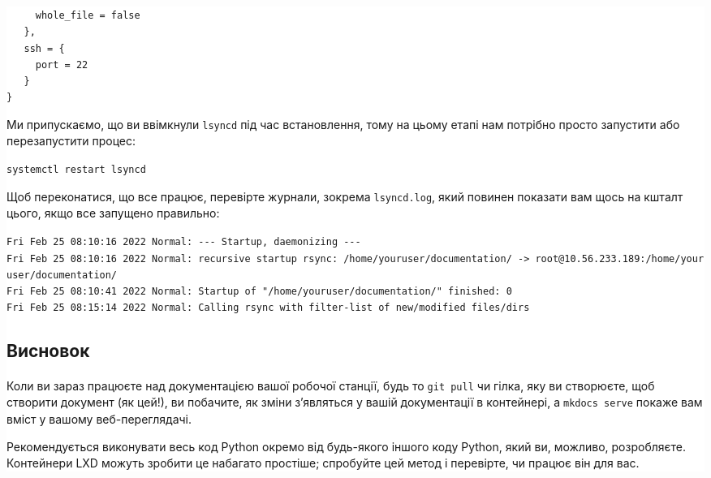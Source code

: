 ```
     whole_file = false
   },
   ssh = {
     port = 22
   }
}
```

Ми припускаємо, що ви ввімкнули `lsyncd` під час встановлення, тому на цьому етапі нам потрібно просто запустити або перезапустити процес:

```
systemctl restart lsyncd
```

Щоб переконатися, що все працює, перевірте журнали, зокрема `lsyncd.log`, який повинен показати вам щось на кшталт цього, якщо все запущено правильно:

```
Fri Feb 25 08:10:16 2022 Normal: --- Startup, daemonizing ---
Fri Feb 25 08:10:16 2022 Normal: recursive startup rsync: /home/youruser/documentation/ -> root@10.56.233.189:/home/youruser/documentation/
Fri Feb 25 08:10:41 2022 Normal: Startup of "/home/youruser/documentation/" finished: 0
Fri Feb 25 08:15:14 2022 Normal: Calling rsync with filter-list of new/modified files/dirs
```

## Висновок

Коли ви зараз працюєте над документацією вашої робочої станції, будь то `git pull` чи гілка, яку ви створюєте, щоб створити документ (як цей!), ви побачите, як зміни з’являться у вашій документації в контейнері, а `mkdocs serve` покаже вам вміст у вашому веб-переглядачі.

Рекомендується виконувати весь код Python окремо від будь-якого іншого коду Python, який ви, можливо, розробляєте. Контейнери LXD можуть зробити це набагато простіше; спробуйте цей метод і перевірте, чи працює він для вас.
